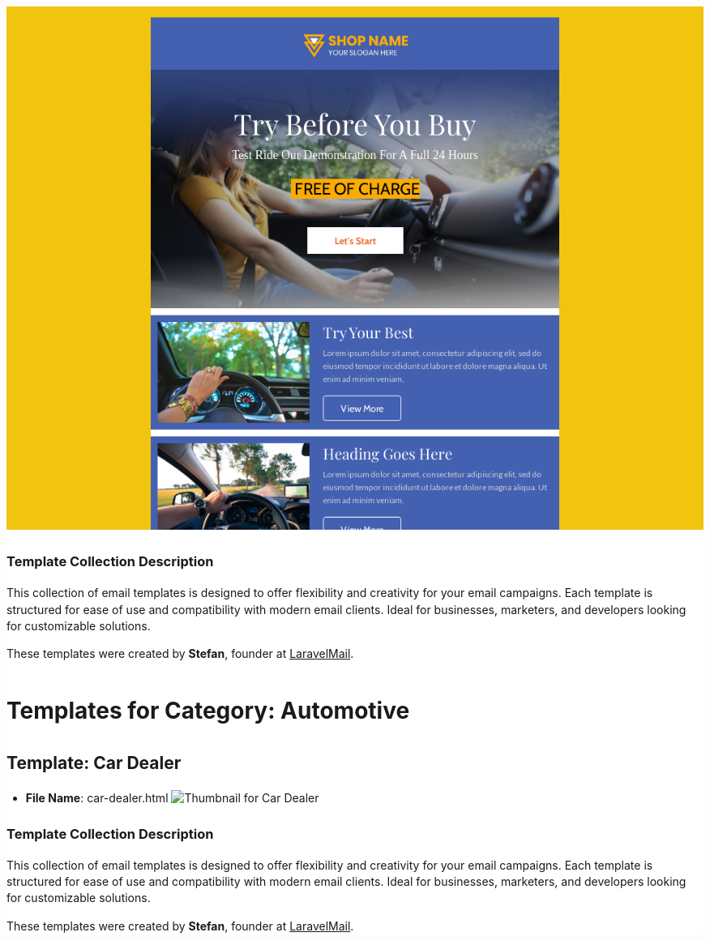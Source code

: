 ![Thumbnail for Test Drive](./test-drive.png)

### Template Collection Description
This collection of email templates is designed to offer flexibility and creativity for your email campaigns. Each template is structured for ease of use and compatibility with modern email clients. Ideal for businesses, marketers, and developers looking for customizable solutions.

These templates were created by **Stefan**, founder at [LaravelMail](https://laravelmail.com).

# Templates for Category: Automotive

## Template: Car Dealer
- **File Name**: car-dealer.html
![Thumbnail for Car Dealer](./car-dealer.png)

### Template Collection Description
This collection of email templates is designed to offer flexibility and creativity for your email campaigns. Each template is structured for ease of use and compatibility with modern email clients. Ideal for businesses, marketers, and developers looking for customizable solutions.

These templates were created by **Stefan**, founder at [LaravelMail](https://laravelmail.com).

